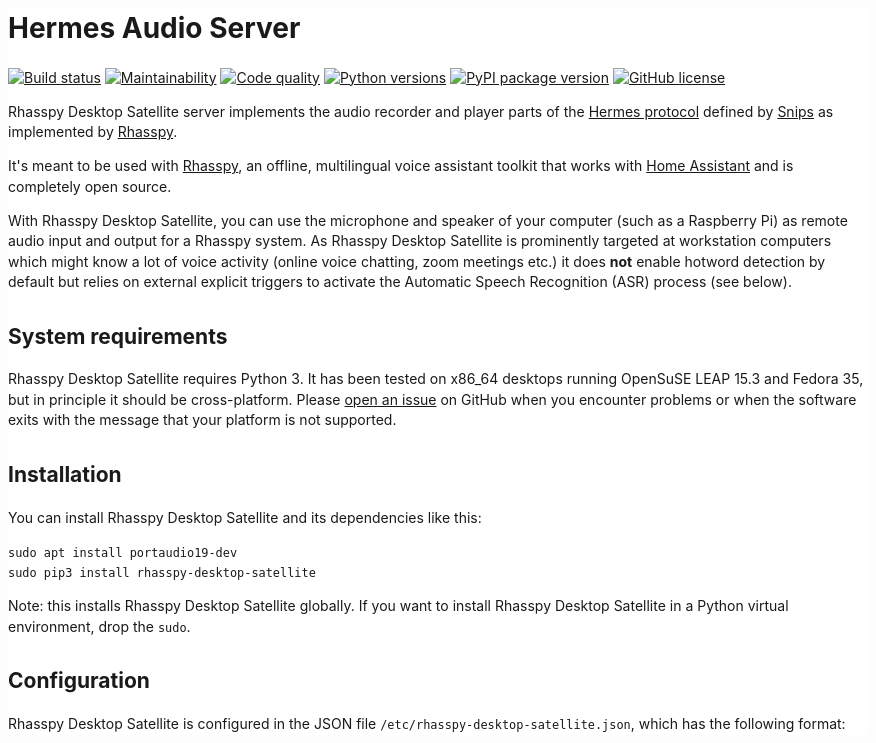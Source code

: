 # Hermes Audio Server

[![Build status](https://api.travis-ci.com/koenvervloesem/hermes-audio-server.svg?branch=master)](https://travis-ci.com/koenvervloesem/hermes-audio-server) [![Maintainability](https://api.codeclimate.com/v1/badges/9ae3a46a15a85c8b44f3/maintainability)](https://codeclimate.com/github/koenvervloesem/hermes-audio-server/maintainability) [![Code quality](https://api.codacy.com/project/badge/Grade/02647c1d9d214b8a97ed124ccf48839f)](https://www.codacy.com/app/koenvervloesem/hermes-audio-server) [![Python versions](https://img.shields.io/badge/python-3.5|3.6|3.7-blue.svg)](https://www.python.org) [![PyPI package version](https://img.shields.io/pypi/v/hermes-audio-server.svg)](https://pypi.python.org/pypi/hermes-audio-server) [![GitHub license](https://img.shields.io/github/license/koenvervloesem/hermes-audio-server.svg)](https://github.com/koenvervloesem/hermes-audio-server/blob/master/LICENSE)

Rhasspy Desktop Satellite server implements the audio recorder and player parts of the [Hermes protocol](https://docs.snips.ai/reference/hermes) defined by [Snips](http://snips.ai) as implemented by [Rhasspy](https://rhasspy.readthedocs.io).

It's meant to be used with [Rhasspy](https://rhasspy.readthedocs.io), an offline, multilingual voice assistant toolkit that works with [Home Assistant](https://www.home-assistant.io) and is completely open source.

With Rhasspy Desktop Satellite, you can use the microphone and speaker of your computer (such as a Raspberry Pi) as remote audio input and output for a Rhasspy system.
As Rhasspy Desktop Satellite is prominently targeted at workstation computers which might know a lot of voice activity (online voice chatting, zoom meetings etc.) it does **not** enable hotword detection by default but relies on external explicit triggers to activate the
Automatic Speech Recognition (ASR) process (see below). 

## System requirements

Rhasspy Desktop Satellite requires Python 3. It has been tested on x86_64 desktops running OpenSuSE LEAP 15.3 and Fedora 35, but in principle it should be cross-platform. Please [open an issue](https://github.com/mcorino/rhasspy-desktop-satellite/issues) on GitHub when you encounter problems or when the software exits with the message that your platform is not supported.

## Installation

You can install Rhasspy Desktop Satellite and its dependencies like this:

```shell
sudo apt install portaudio19-dev
sudo pip3 install rhasspy-desktop-satellite
```

Note: this installs Rhasspy Desktop Satellite globally. If you want to install Rhasspy Desktop Satellite in a Python virtual environment, drop the `sudo`.

## Configuration

Rhasspy Desktop Satellite is configured in the JSON file `/etc/rhasspy-desktop-satellite.json`, which has the following format:
